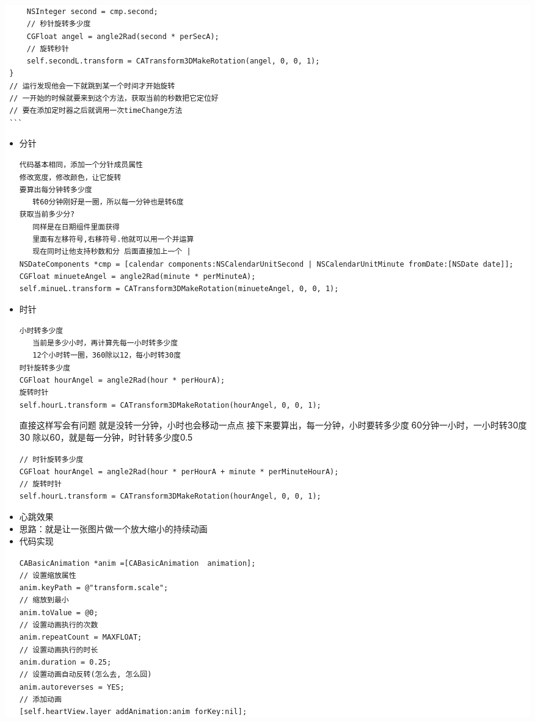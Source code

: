          NSInteger second = cmp.second;
         // 秒针旋转多少度
         CGFloat angel = angle2Rad(second * perSecA);
         // 旋转秒针
         self.secondL.transform = CATransform3DMakeRotation(angel, 0, 0, 1);
     }
     // 运行发现他会一下就跳到某一个时间才开始旋转
     // 一开始的时候就要来到这个方法，获取当前的秒数把它定位好
     // 要在添加定时器之后就调用一次timeChange方法
     ```
   - 分针
     ```objc
     代码基本相同，添加一个分针成员属性
     修改宽度，修改颜色，让它旋转
     要算出每分钟转多少度
        转60分钟刚好是一圈，所以每一分钟也是转6度
     获取当前多少分?
        同样是在日期组件里面获得
        里面有左移符号,右移符号.他就可以用一个并运算
        现在同时让他支持秒数和分 后面直接加上一个 |
     NSDateComponents *cmp = [calendar components:NSCalendarUnitSecond | NSCalendarUnitMinute fromDate:[NSDate date]];
     CGFloat minueteAngel = angle2Rad(minute * perMinuteA);
     self.minueL.transform = CATransform3DMakeRotation(minueteAngel, 0, 0, 1);
     ```
   - 时针
     ```objc
     小时转多少度
        当前是多少小时，再计算先每一小时转多少度
        12个小时转一圈，360除以12，每小时转30度
     时针旋转多少度
     CGFloat hourAngel = angle2Rad(hour * perHourA);
     旋转时针
     self.hourL.transform = CATransform3DMakeRotation(hourAngel, 0, 0, 1);
     ```
     直接这样写会有问题
        就是没转一分钟，小时也会移动一点点
        接下来要算出，每一分钟，小时要转多少度
        60分钟一小时，一小时转30度
        30 除以60，就是每一分钟，时针转多少度0.5
     ```objc
     // 时针旋转多少度
     CGFloat hourAngel = angle2Rad(hour * perHourA + minute * perMinuteHourA);
     // 旋转时针
     self.hourL.transform = CATransform3DMakeRotation(hourAngel, 0, 0, 1);
     ```
- 心跳效果
 - 思路：就是让一张图片做一个放大缩小的持续动画
 - 代码实现
   ```objc
   CABasicAnimation *anim =[CABasicAnimation  animation];
   // 设置缩放属性
   anim.keyPath = @"transform.scale";
   // 缩放到最小
   anim.toValue = @0;
   // 设置动画执行的次数
   anim.repeatCount = MAXFLOAT;
   // 设置动画执行的时长
   anim.duration = 0.25;
   // 设置动画自动反转(怎么去, 怎么回)
   anim.autoreverses = YES;
   // 添加动画
   [self.heartView.layer addAnimation:anim forKey:nil];
   ```